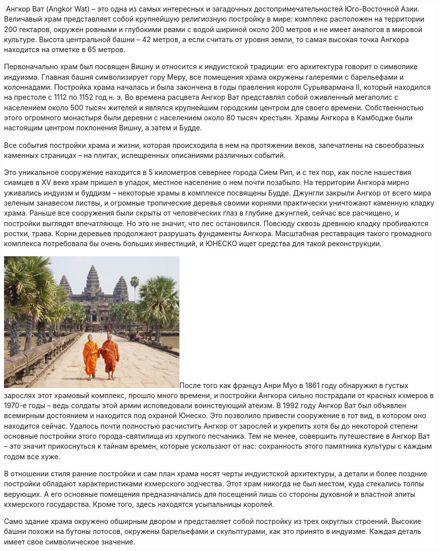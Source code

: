 &nbsp;Ангкор Ват (Angkor Wat) – это одна из самых интересных и загадочных достопримечательностей Юго-Восточной Азии. Величавый храм представляет собой крупнейшую религиозную постройку в мире: комплекс расположен на территории 200 гектаров, окружен ровными и глубокими рвами с водой шириной около 200 метров и не имеет аналогов в мировой культуре. Высота центральной башни – 42 метров, а если считать от уровня земли, то самая высокая точка Ангкора находится на отметке в 65 метров.

Первоначально храм был посвящен Вишну и относится к индуистской традиции: его архитектура говорит о символике индуизма. Главная башня символизирует гору Меру, все помещения храма окружены галереями с барельефами и колоннадами. Постройка храма началась и была закончена в годы правления короля Сурьявармана II, который находился на престоле с 1112 по 1152 год н. э. Во времена расцвета Ангкор Ват представлял собой оживленный мегаполис с населением около 500 тысяч жителей и являлся крупнейшим городским центром для своего времени. Собственностью этого огромного монастыря были деревни с населением около 80 тысяч крестьян. Храмы Ангкора в Камбодже были настоящим центром поклонения Вишну, а затем и Будде.

Все события постройки храма и жизни, которая происходила в нем на протяжении веков, запечатлены на своеобразных каменных страницах – на плитах, испещренных описаниями различных событий.

Это уникальное сооружение находится в 5 километров севернее города Сием Рип, и с тех пор, как после нашествия сиамцев в XV веке храм пришел в упадок, местное население о нем почти позабыло. На территории Ангкора мирно уживались индуизм и буддизм – некоторые храмы в комплексе посвящены Будде. Джунгли закрыли Ангкор от всего мира зеленым занавесом листвы, и огромные тропические деревья своими корнями практически уничтожают каменную кладку храма. Раньше все сооружения были скрыты от человеческих глаз в глубине джунглей, сейчас все расчищено, и постройки выглядят впечатляюще. Но это не значит, что лес остановился. Повсюду сквозь древнюю кладку пробиваются ростки, трава. Корни деревьев продолжают разрушать фундаменты Ангкора. Масштабная реставрация такого громадного комплекса потребовала бы очень больших инвестиций, и ЮНЕСКО ищет средства для такой реконструкции.

<img class="right" alt="камбоджа ангкор" src="/img/angkor-wat1.jpg">После того как француз Анри Муо в 1861 году обнаружил в густых зарослях этот храмовый комплекс, прошло много времени, и постройки Ангкора сильно пострадали от красных кхмеров в 1970-е годы – ведь солдаты этой армии исповедовали воинствующий атеизм. В 1992 году Ангкор Ват был объявлен всемирным достоянием и находится под охраной Юнеско. Это позволило привести сооружение в тот вид, в котором оно находится сейчас. Удалось почти полностью расчистить Ангкор от зарослей и укрепить хотя бы до некоторой степени основные постройки этого города-святилища из хрупкого песчаника. Тем не менее, совершить путешествие в Ангкор Ват – это значит прикоснуться к тайнам времен, которые ускользают от нас: сохранность этого памятника культуры с каждым годом все хуже.

В отношении стиля ранние постройки и сам план храма носят черты индуистской архитектуры, а детали и более поздние постройки обладают характеристиками кхмерского зодчества. Этот храм никогда не был местом, куда стекались толпы верующих. А его основные помещения предназначались для посещений лишь со стороны духовной и властной элиты кхмерского государства. Кроме того, здесь находятся усыпальницы королей.

Само здание храма окружено обширным двором и представляет собой постройку из трех округлых строений. Высокие башни похожи на бутоны лотосов, окружены барельефами и скульптурами, как это принято в индуизме. Каждая деталь имеет свое символическое значение.
